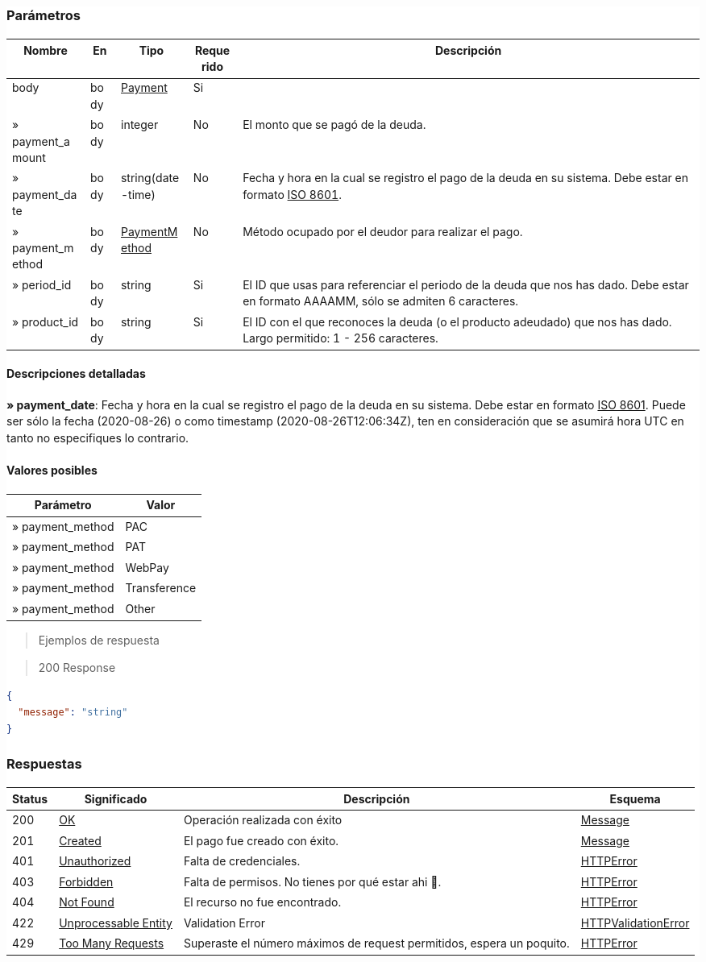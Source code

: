 <h3 id="crear-o-modificar-un-pago-parameters">Parámetros</h3>

|Nombre|En|Tipo|Requerido|Descripción|
|---|---|---|---|---|
|body|body|[Payment](#schemapayment)| Si  ||
|» payment_amount|body|integer|  No |El monto que se pagó de la deuda.|
|» payment_date|body|string(date-time)|  No |Fecha y hora en la cual se registro el pago de la deuda en su sistema. Debe estar en formato [ISO 8601](https://www.w3.org/TR/NOTE-datetime).|
|» payment_method|body|[PaymentMethod](#schemapaymentmethod)|  No |Método ocupado por el deudor para realizar el pago.|
|» period_id|body|string| Si  |El ID que usas para referenciar el periodo de la deuda que nos has dado. Debe estar en formato AAAAMM, sólo se admiten 6 caracteres.|
|» product_id|body|string| Si  |El ID con el que reconoces la deuda (o el producto adeudado) que nos has dado. Largo permitido: 1 - 256 caracteres.|

#### Descripciones detalladas

**» payment_date**: Fecha y hora en la cual se registro el pago de la deuda en su sistema. Debe estar en formato [ISO 8601](https://www.w3.org/TR/NOTE-datetime).
 Puede ser sólo la fecha (2020-08-26) o como timestamp (2020-08-26T12:06:34Z), ten en consideración que se asumirá hora UTC en tanto no especifiques lo contrario.

#### Valores posibles

|Parámetro|Valor|
|---|---|
|» payment_method|PAC|
|» payment_method|PAT|
|» payment_method|WebPay|
|» payment_method|Transference|
|» payment_method|Other|

> Ejemplos de respuesta

> 200 Response

```json
{
  "message": "string"
}
```

<h3 id="crear-o-modificar-un-pago-responses">Respuestas</h3>

|Status|Significado|Descripción|Esquema|
|---|---|---|---|
|200|[OK](https://tools.ietf.org/html/rfc7231#section-6.3.1)|Operación realizada con éxito|[Message](#schemamessage)|
|201|[Created](https://tools.ietf.org/html/rfc7231#section-6.3.2)|El pago fue creado con éxito.|[Message](#schemamessage)|
|401|[Unauthorized](https://tools.ietf.org/html/rfc7235#section-3.1)|Falta de credenciales.|[HTTPError](#schemahttperror)|
|403|[Forbidden](https://tools.ietf.org/html/rfc7231#section-6.5.3)|Falta de permisos. No tienes por qué estar ahi 👀.|[HTTPError](#schemahttperror)|
|404|[Not Found](https://tools.ietf.org/html/rfc7231#section-6.5.4)|El recurso no fue encontrado.|[HTTPError](#schemahttperror)|
|422|[Unprocessable Entity](https://tools.ietf.org/html/rfc2518#section-10.3)|Validation Error|[HTTPValidationError](#schemahttpvalidationerror)|
|429|[Too Many Requests](https://tools.ietf.org/html/rfc6585#section-4)|Superaste el número máximos de request permitidos, espera un poquito.|[HTTPError](#schemahttperror)|
